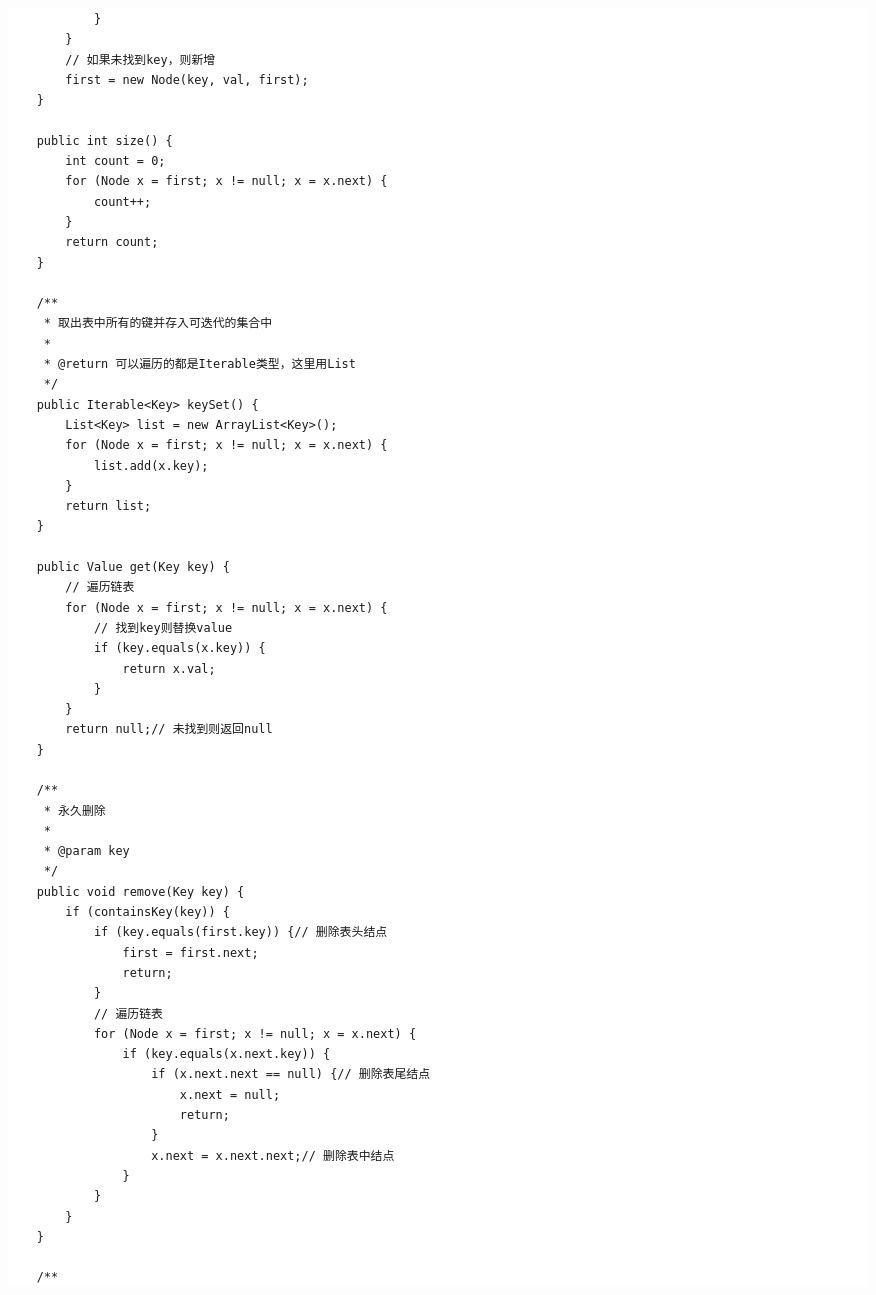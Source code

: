 ```
            }
        }
        // 如果未找到key，则新增
        first = new Node(key, val, first);
    }

    public int size() {
        int count = 0;
        for (Node x = first; x != null; x = x.next) {
            count++;
        }
        return count;
    }

    /**
     * 取出表中所有的键并存入可迭代的集合中
     * 
     * @return 可以遍历的都是Iterable类型，这里用List
     */
    public Iterable<Key> keySet() {
        List<Key> list = new ArrayList<Key>();
        for (Node x = first; x != null; x = x.next) {
            list.add(x.key);
        }
        return list;
    }

    public Value get(Key key) {
        // 遍历链表
        for (Node x = first; x != null; x = x.next) {
            // 找到key则替换value
            if (key.equals(x.key)) {
                return x.val;
            }
        }
        return null;// 未找到则返回null
    }

    /**
     * 永久删除
     * 
     * @param key
     */
    public void remove(Key key) {
        if (containsKey(key)) {
            if (key.equals(first.key)) {// 删除表头结点
                first = first.next;
                return;
            }
            // 遍历链表
            for (Node x = first; x != null; x = x.next) {
                if (key.equals(x.next.key)) {
                    if (x.next.next == null) {// 删除表尾结点
                        x.next = null;
                        return;
                    }
                    x.next = x.next.next;// 删除表中结点
                }
            }
        }
    }

    /**
```